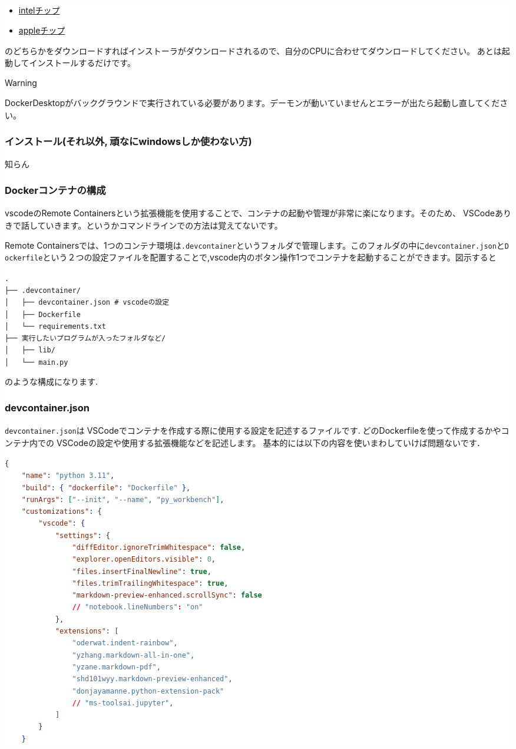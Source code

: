 - [intelチップ](https://desktop.docker.com/mac/main/amd64/Docker.dmg?utm_source=docker&utm_medium=webreferral&utm_campaign=docs-driven-download-mac-amd64)

- [appleチップ](https://desktop.docker.com/mac/main/arm64/Docker.dmg?utm_source=docker&utm_medium=webreferral&utm_campaign=docs-driven-download-mac-arm64)

のどちらかをダウンロードすればインストーラがダウンロードされるので、自分のCPUに合わせてダウンロードしてください。
あとは起動してインストールするだけです。

>[!WARNING]
>DockerDesktopがバックグラウンドで実行されている必要があります。デーモンが動いていませんとエラーが出たら起動し直してください。

### インストール(それ以外, 頑なにwindowsしか使わない方)

知らん

### Dockerコンテナの構成

vscodeのRemote Containersという拡張機能を使用することで、コンテナの起動や管理が非常に楽になります。そのため、 VSCodeありきで話していきます。というかコマンドラインでの方法は覚えてないです。

Remote Containersでは、1つのコンテナ環境は`.devcontainer`というフォルダで管理します。このフォルダの中に`devcontainer.json`と`Dockerfile`という２つの設定ファイルを配置することで,vscode内のボタン操作1つでコンテナを起動することができます。図示すると

```tree
.
├── .devcontainer/
│   ├── devcontainer.json # vscodeの設定
│   ├── Dockerfile
│   └── requirements.txt
├── 実行したいプログラムが入ったフォルダなど/
│   ├── lib/
│   └── main.py
```

のような構成になります.

### devcontainer.json

`devcontainer.json`は VSCodeでコンテナを作成する際に使用する設定を記述するファイルです.
どのDockerfileを使って作成するかやコンテナ内での VSCodeの設定や使用する拡張機能などを記述します。
基本的には以下の内容を使いまわしていけば問題ないです．

```json:devcontainer.json
{
	"name": "python 3.11",
	"build": { "dockerfile": "Dockerfile" },
	"runArgs": ["--init", "--name", "py_workbench"],
	"customizations": {
		"vscode": {
			"settings": {
                "diffEditor.ignoreTrimWhitespace": false,
				"explorer.openEditors.visible": 0,
                "files.insertFinalNewline": true,
                "files.trimTrailingWhitespace": true,
				"markdown-preview-enhanced.scrollSync": false
				// "notebook.lineNumbers": "on"
			},
			"extensions": [
				"oderwat.indent-rainbow",
				"yzhang.markdown-all-in-one",
				"yzane.markdown-pdf",
				"shd101wyy.markdown-preview-enhanced",
				"donjayamanne.python-extension-pack"
				// "ms-toolsai.jupyter",
			]
	  	}
	}
```